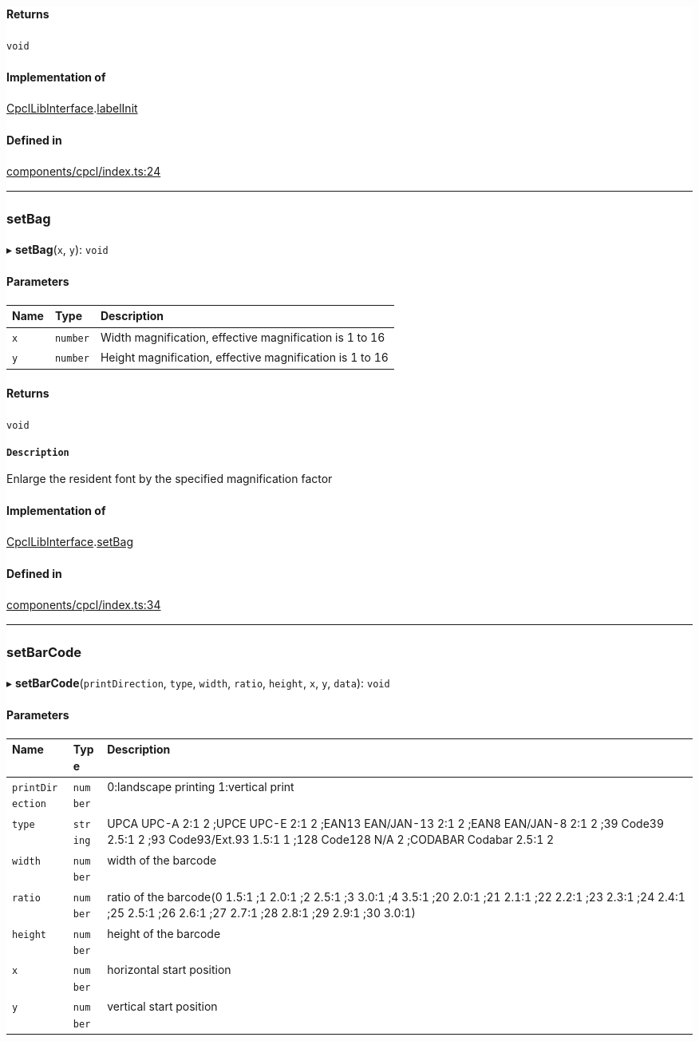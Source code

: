 #### Returns

`void`

#### Implementation of

[CpclLibInterface](../interfaces/interface_CpclLib.CpclLibInterface.md).[labelInit](../interfaces/interface_CpclLib.CpclLibInterface.md#labelinit)

#### Defined in

[components/cpcl/index.ts:24](https://github.com/Liu-Jinshuai/printease/blob/a0e1aa3/src/components/cpcl/index.ts#L24)

___

### setBag

▸ **setBag**(`x`, `y`): `void`

#### Parameters

| Name | Type | Description |
| :------ | :------ | :------ |
| `x` | `number` | Width magnification, effective magnification is 1 to 16 |
| `y` | `number` | Height magnification, effective magnification is 1 to 16 |

#### Returns

`void`

**`Description`**

Enlarge the resident font by the specified magnification factor

#### Implementation of

[CpclLibInterface](../interfaces/interface_CpclLib.CpclLibInterface.md).[setBag](../interfaces/interface_CpclLib.CpclLibInterface.md#setbag)

#### Defined in

[components/cpcl/index.ts:34](https://github.com/Liu-Jinshuai/printease/blob/a0e1aa3/src/components/cpcl/index.ts#L34)

___

### setBarCode

▸ **setBarCode**(`printDirection`, `type`, `width`, `ratio`, `height`, `x`, `y`, `data`): `void`

#### Parameters

| Name | Type | Description |
| :------ | :------ | :------ |
| `printDirection` | `number` | 0:landscape printing 1:vertical print |
| `type` | `string` | UPCA UPC-A 2:1 2 ;UPCE UPC-E 2:1 2 ;EAN13 EAN/JAN-13 2:1 2 ;EAN8 EAN/JAN-8 2:1 2 ;39 Code39 2.5:1 2 ;93 Code93/Ext.93 1.5:1 1 ;128 Code128 N/A 2 ;CODABAR Codabar 2.5:1 2 |
| `width` | `number` | width of the barcode |
| `ratio` | `number` | ratio of the barcode(0 1.5:1 ;1 2.0:1 ;2 2.5:1 ;3 3.0:1 ;4 3.5:1 ;20 2.0:1 ;21 2.1:1 ;22 2.2:1 ;23 2.3:1 ;24 2.4:1 ;25 2.5:1 ;26 2.6:1 ;27 2.7:1 ;28 2.8:1 ;29 2.9:1 ;30 3.0:1) |
| `height` | `number` | height of the barcode |
| `x` | `number` | horizontal start position |
| `y` | `number` | vertical start position |